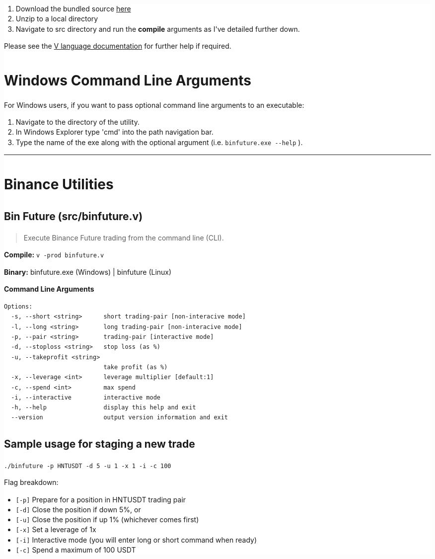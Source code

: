 1. Download the bundled source [here](https://github.com/chipnetics/binfuture/archive/refs/heads/main.zip)
2. Unzip to a local directory
3. Navigate to src directory and run the **compile** arguments as I've detailed further down.

Please see the [V language documentation](https://github.com/vlang/v/blob/master/doc/docs.md) for further help if required.

# Windows Command Line Arguments

For Windows users, if you want to pass optional command line arguments to an executable:

1. Navigate to the directory of the utility.
2. In Windows Explorer type 'cmd' into the path navigation bar.
3. Type the name of the exe along with the optional argument (i.e. `binfuture.exe --help` ).

*** 

# Binance Utilities

## Bin Future (src/binfuture.v)
> Execute Binance Future trading from the command line (CLI).

**Compile:** `v -prod binfuture.v`

**Binary:** binfuture.exe (Windows) | binfuture (Linux)


**Command Line Arguments** 

```
Options:
  -s, --short <string>      short trading-pair [non-interacive mode]
  -l, --long <string>       long trading-pair [non-interacive mode]
  -p, --pair <string>       trading-pair [interactive mode]
  -d, --stoploss <string>   stop loss (as %)
  -u, --takeprofit <string>
                            take profit (as %)
  -x, --leverage <int>      leverage multiplier [default:1]
  -c, --spend <int>         max spend
  -i, --interactive         interactive mode
  -h, --help                display this help and exit
  --version                 output version information and exit
```

## Sample usage for staging a new trade

`./binfuture -p HNTUSDT -d 5 -u 1 -x 1 -i -c 100`

Flag breakdown:

* `[-p]` Prepare for a position in HNTUSDT trading pair
* `[-d]` Close the position if down 5%, or 
* `[-u]` Close the position if up 1% (whichever comes first)
* `[-x]` Set a leverage of 1x
* `[-i]` Interactive mode (you will enter long or short command when ready)
* `[-c]` Spend a maximum of 100 USDT
